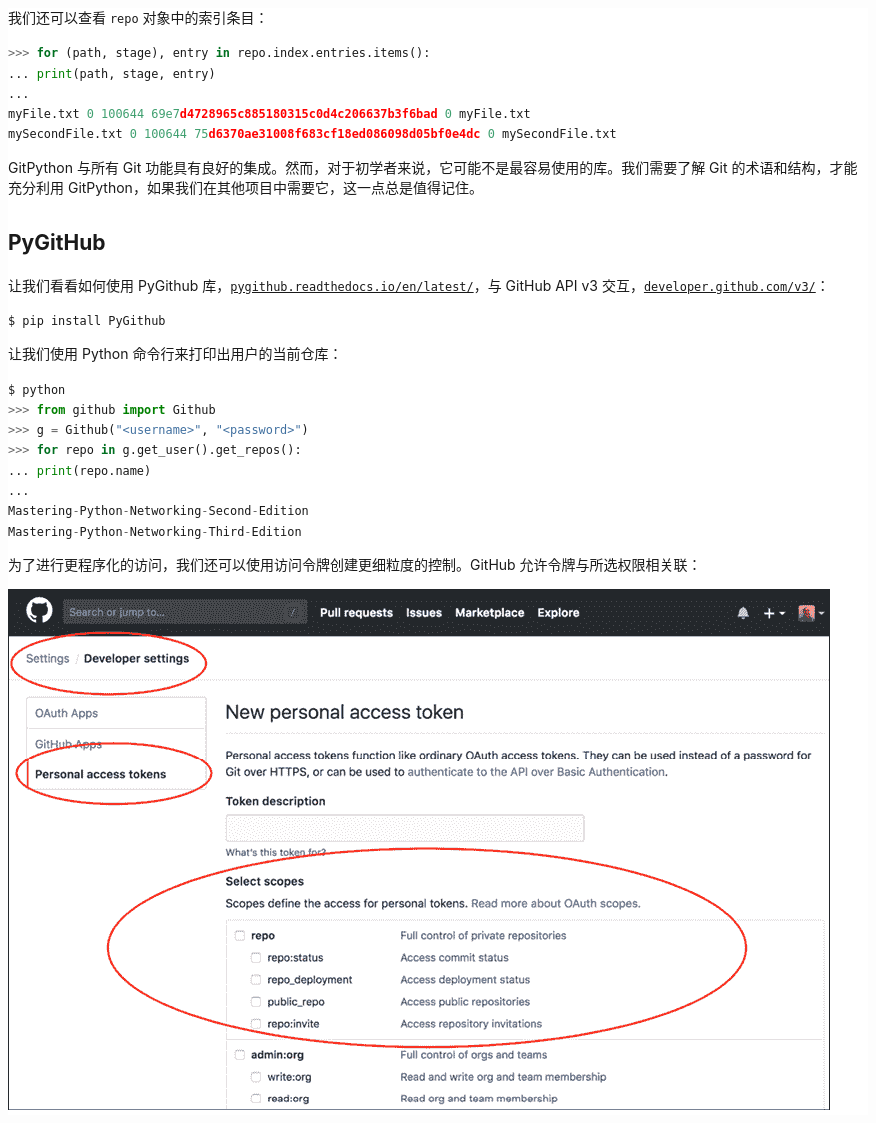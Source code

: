 我们还可以查看 `repo` 对象中的索引条目：

```py
>>> for (path, stage), entry in repo.index.entries.items():
... print(path, stage, entry)
...
myFile.txt 0 100644 69e7d4728965c885180315c0d4c206637b3f6bad 0 myFile.txt
mySecondFile.txt 0 100644 75d6370ae31008f683cf18ed086098d05bf0e4dc 0 mySecondFile.txt 
```

GitPython 与所有 Git 功能具有良好的集成。然而，对于初学者来说，它可能不是最容易使用的库。我们需要了解 Git 的术语和结构，才能充分利用 GitPython，如果我们在其他项目中需要它，这一点总是值得记住。

## PyGitHub

让我们看看如何使用 PyGithub 库，[`pygithub.readthedocs.io/en/latest/`](http://pygithub.readthedocs.io/en/latest/)，与 GitHub API v3 交互，[`developer.github.com/v3/`](https://developer.github.com/v3/)：

```py
$ pip install PyGithub 
```

让我们使用 Python 命令行来打印出用户的当前仓库：

```py
$ python
>>> from github import Github
>>> g = Github("<username>", "<password>")
>>> for repo in g.get_user().get_repos():
... print(repo.name)
...
Mastering-Python-Networking-Second-Edition
Mastering-Python-Networking-Third-Edition 
```

为了进行更程序化的访问，我们还可以使用访问令牌创建更细粒度的控制。GitHub 允许令牌与所选权限相关联：

![包含图形用户界面的图片  自动生成的描述](img/B18403_14_11.png)

